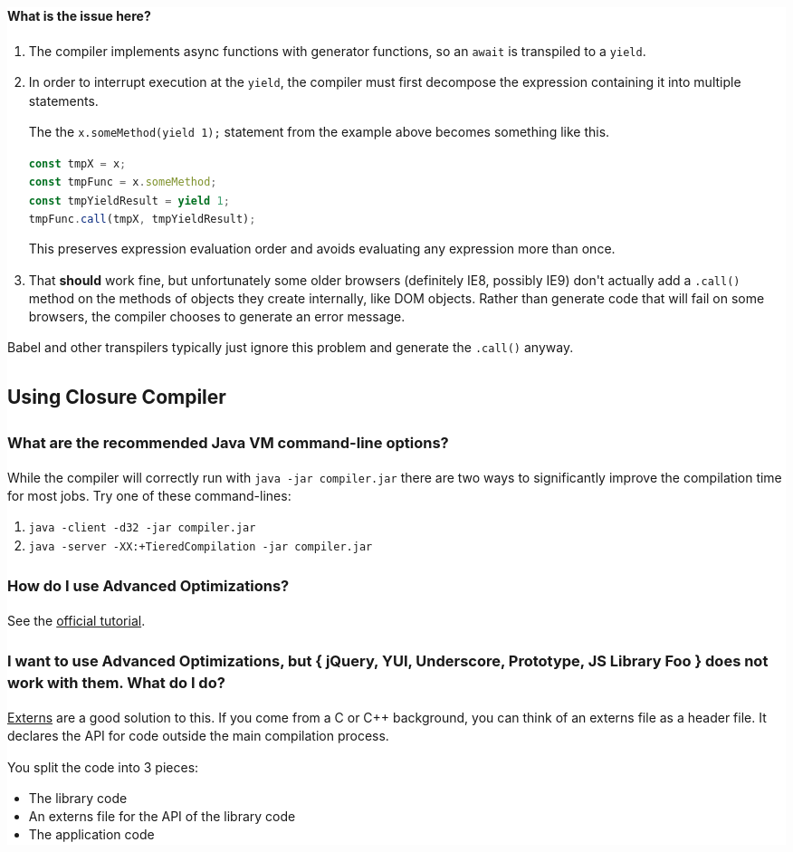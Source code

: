#### What is the issue here?

1.  The compiler implements async functions with generator functions, so an `await` is transpiled to a `yield`.
2.  In order to interrupt execution at the `yield`, the compiler must first decompose the expression
    containing it into multiple statements.

    The the `x.someMethod(yield 1);` statement from the example above becomes something like this.

    ```javascript
    const tmpX = x;
    const tmpFunc = x.someMethod;
    const tmpYieldResult = yield 1;
    tmpFunc.call(tmpX, tmpYieldResult);
    ```

    This preserves expression evaluation order and avoids evaluating any expression more than once.
    
3.  That **should** work fine, but unfortunately some older browsers (definitely IE8, possibly IE9)
    don't actually add a `.call()` method on the methods of objects they create internally, like DOM objects.
    Rather than generate code that will fail on some browsers, the compiler chooses to generate an error
    message.

Babel and other transpilers typically just ignore this problem and generate the `.call()` anyway.

## Using Closure Compiler

### What are the recommended Java VM command-line options?

While the compiler will correctly run with `java -jar compiler.jar` there are two ways to significantly improve the compilation time for most jobs. Try one of these command-lines:

1. `java -client -d32 -jar compiler.jar`
1. `java -server -XX:+TieredCompilation -jar compiler.jar`

### How do I use Advanced Optimizations?

See the [official tutorial](http://code.google.com/closure/compiler/docs/api-tutorial3.html).

### I want to use Advanced Optimizations, but { jQuery, YUI, Underscore, Prototype, JS Library Foo } does not work with them. What do I do?

[Externs](http://code.google.com/closure/compiler/docs/api-tutorial3.html#externs) are a good solution to this. If you come from a C or C++ background, you can think of an externs file as a header file. It declares the API for code outside the main compilation process. 

You split the code into 3 pieces:
- The library code
- An externs file for the API of the library code
- The application code

